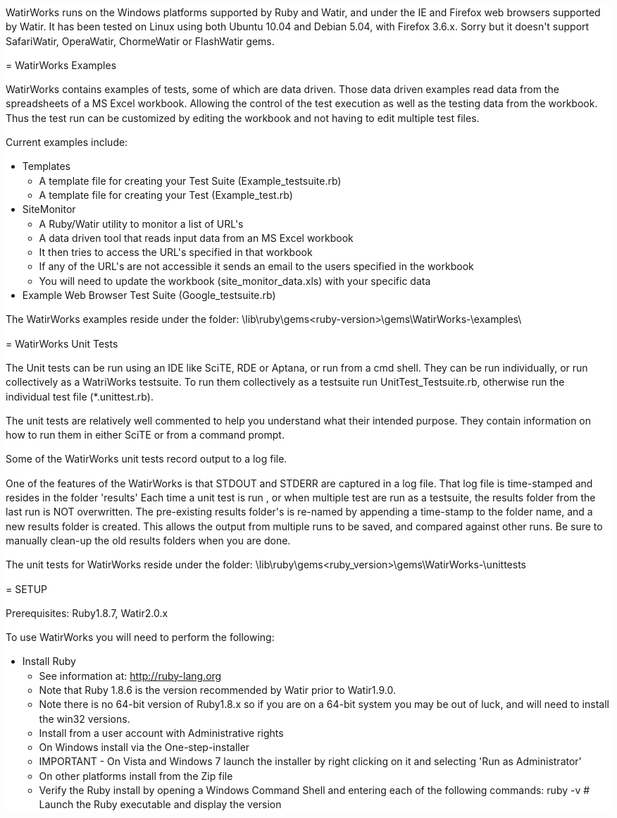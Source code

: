 WatirWorks runs on the Windows platforms supported by Ruby and Watir, and under the IE and Firefox web browsers supported by Watir.
It has been tested on Linux using both Ubuntu 10.04 and Debian 5.04, with Firefox 3.6.x.
Sorry but it doesn't support SafariWatir, OperaWatir, ChormeWatir or FlashWatir gems.

= WatirWorks Examples

WatirWorks contains examples of tests, some of which are data driven. Those data driven examples read data from the spreadsheets of a MS Excel workbook.
Allowing the control of the test execution as well as the testing data from the workbook. Thus the test run can be customized by editing the workbook and not having to edit multiple test files.

Current examples include:
* Templates
  * A template file for creating your Test Suite (Example_testsuite.rb)
  * A template file for creating your Test (Example_test.rb)
* SiteMonitor
  * A Ruby/Watir utility to monitor a list of URL's
  * A data driven tool that reads input data from an MS Excel workbook
  * It then tries to access the URL's specified in that workbook
  * If any of the URL's are not accessible it sends an email to the users specified in the workbook
  * You will need to update the workbook (site_monitor_data.xls) with your specific data
* Example Web Browser Test Suite (Google_testsuite.rb)

The WatirWorks examples reside under the folder:
     <RubyInstallDir>\lib\ruby\gems\<ruby-version>\gems\WatirWorks-<version>\examples\

= WatirWorks Unit Tests

The Unit tests can be run using an IDE like SciTE, RDE or Aptana, or run from a cmd shell. They can be run individually, or run collectively as a WatriWorks testsuite.
To run them collectively as a testsuite run UnitTest_Testsuite.rb, otherwise run the individual test file (*.unittest.rb).

The unit tests are relatively well commented to help you understand what their intended purpose.
They contain information on how to run them in either SciTE or from a command prompt.

Some of the WatirWorks unit tests record output to a log file.

One of the features of the WatirWorks is that STDOUT and STDERR are captured in a log file. That log file is time-stamped and resides in the folder 'results'
Each time a unit test is run , or when multiple test are run as a testsuite, the results folder from the last run
is NOT overwritten. The pre-existing results folder's is re-named by appending a time-stamp to the folder name, and a new results folder is created.
This allows the output from multiple runs to be saved, and compared against other runs.
Be sure to manually clean-up the old results folders when you are done.

The unit tests for WatirWorks reside under the folder:
     <RubyInstallDir>\lib\ruby\gems\<ruby_version>\gems\WatirWorks-<version>\unittests


= SETUP

Prerequisites: Ruby1.8.7, Watir2.0.x

To use WatirWorks you will need to perform the following:
* Install Ruby
  * See information at:	http://ruby-lang.org
  * Note that Ruby 1.8.6 is the version recommended by Watir prior to Watir1.9.0.
  * Note there is no 64-bit version of Ruby1.8.x so if you are on a 64-bit system you may be out of luck, and will need to install the win32 versions.
  * Install from a user account with Administrative rights
  * On Windows install via the One-step-installer
  * IMPORTANT - On Vista and Windows 7 launch the installer by right clicking on it and selecting 'Run as Administrator'
  * On other platforms install from the Zip file
  * Verify the Ruby install by opening a Windows Command Shell and entering each of the following commands:
      ruby -v	# Launch the Ruby executable and display the version